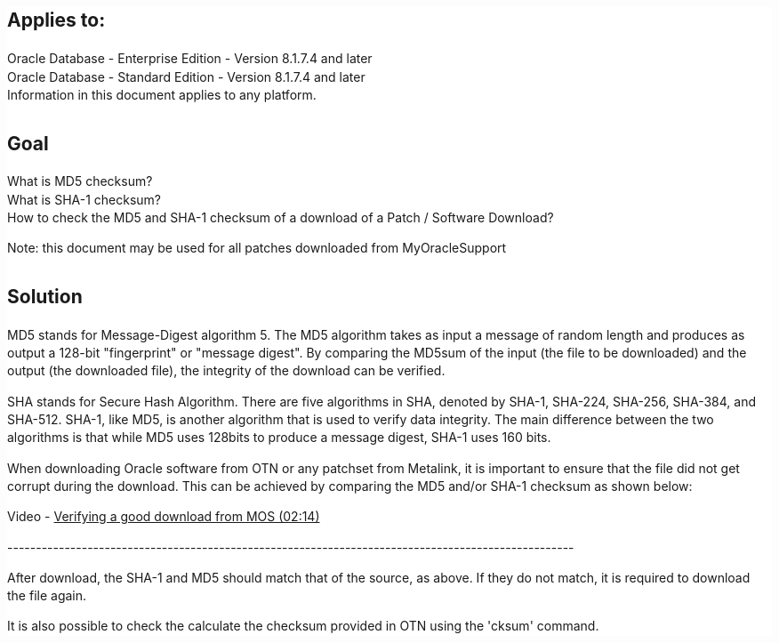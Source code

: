## Applies to:

Oracle Database - Enterprise Edition - Version 8.1.7.4 and later  
Oracle Database - Standard Edition - Version 8.1.7.4 and later  
Information in this document applies to any platform.  
  
  
  
  

## Goal

What is MD5 checksum?  
What is SHA-1 checksum?  
How to check the MD5 and SHA-1 checksum of a download of a Patch / Software
Download?

Note: this document may be used for all patches downloaded from
MyOracleSupport

## Solution

  
MD5 stands for Message-Digest algorithm 5. The MD5 algorithm takes as input a
message of random length and produces as output a 128-bit "fingerprint" or
"message digest". By comparing the MD5sum of the input (the file to be
downloaded) and the output (the downloaded file), the integrity of the
download can be verified.

SHA stands for Secure Hash Algorithm. There are five algorithms in SHA,
denoted by SHA-1, SHA-224, SHA-256, SHA-384, and SHA-512. SHA-1, like MD5, is
another algorithm that is used to verify data integrity. The main difference
between the two algorithms is that while MD5 uses 128bits to produce a message
digest, SHA-1 uses 160 bits.

When downloading Oracle software from OTN or any patchset from Metalink, it is
important to ensure that the file did not get corrupt during the download.
This can be achieved by comparing the MD5 and/or SHA-1 checksum as shown
below:

  
Video - [Verifying a good download from MOS
(02:14)](https://support.oracle.com/epmos/main/downloadattachmentprocessor?parent=DOCUMENT&sourceId=549617.1&attachid=1194734.1:MD5SUM&width=100%&height=100%)
[](https://support.oracle.com/epmos/faces/DocumentDisplay?parent=DOCUMENT&sourceId=549617.1&id=778.1)

\---------------------------------------------------------------------------------------------------

After download, the SHA-1 and MD5 should match that of the source, as above.
If they do not match, it is required to download the file again.

It is also possible to check the calculate the checksum provided in OTN using
the 'cksum' command.
